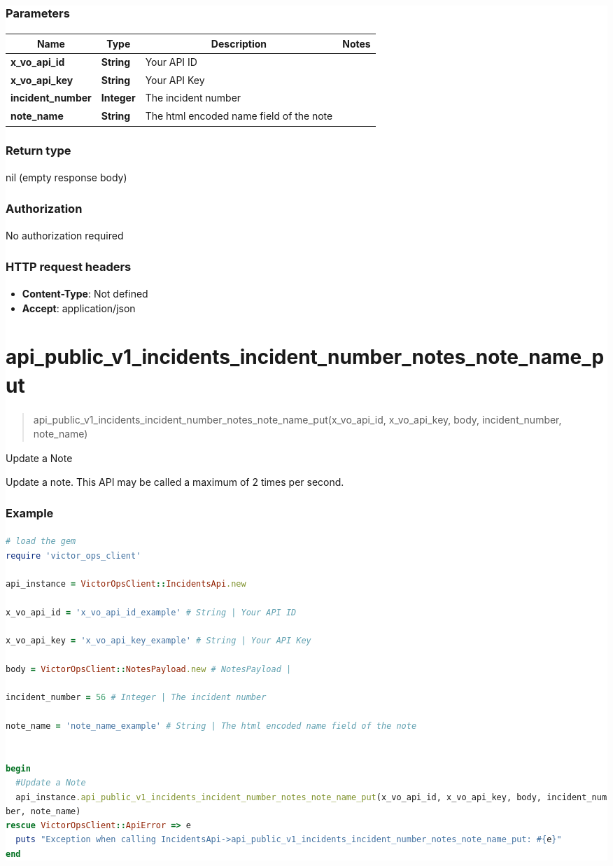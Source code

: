 ### Parameters

| Name                | Type        | Description                             | Notes |
| ------------------- | ----------- | --------------------------------------- | ----- |
| **x_vo_api_id**     | **String**  | Your API ID                             |
| **x_vo_api_key**    | **String**  | Your API Key                            |
| **incident_number** | **Integer** | The incident number                     |
| **note_name**       | **String**  | The html encoded name field of the note |

### Return type

nil (empty response body)

### Authorization

No authorization required

### HTTP request headers

- **Content-Type**: Not defined
- **Accept**: application/json

# **api_public_v1_incidents_incident_number_notes_note_name_put**

> api_public_v1_incidents_incident_number_notes_note_name_put(x_vo_api_id, x_vo_api_key, body, incident_number, note_name)

Update a Note

Update a note. This API may be called a maximum of 2 times per second.

### Example

```ruby
# load the gem
require 'victor_ops_client'

api_instance = VictorOpsClient::IncidentsApi.new

x_vo_api_id = 'x_vo_api_id_example' # String | Your API ID

x_vo_api_key = 'x_vo_api_key_example' # String | Your API Key

body = VictorOpsClient::NotesPayload.new # NotesPayload |

incident_number = 56 # Integer | The incident number

note_name = 'note_name_example' # String | The html encoded name field of the note


begin
  #Update a Note
  api_instance.api_public_v1_incidents_incident_number_notes_note_name_put(x_vo_api_id, x_vo_api_key, body, incident_number, note_name)
rescue VictorOpsClient::ApiError => e
  puts "Exception when calling IncidentsApi->api_public_v1_incidents_incident_number_notes_note_name_put: #{e}"
end
```
